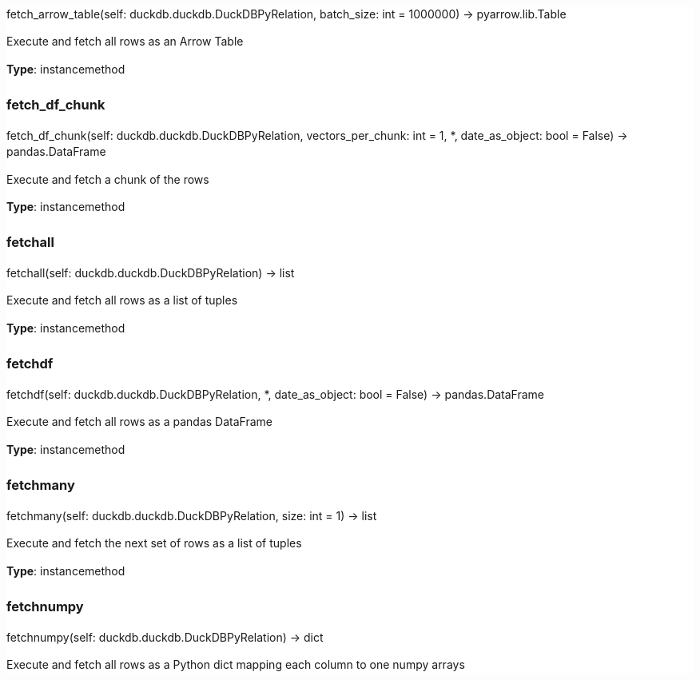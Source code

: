 fetch_arrow_table(self: duckdb.duckdb.DuckDBPyRelation, batch_size: int = 1000000) -> pyarrow.lib.Table

Execute and fetch all rows as an Arrow Table

**Type**: instancemethod





### fetch_df_chunk

fetch_df_chunk(self: duckdb.duckdb.DuckDBPyRelation, vectors_per_chunk: int = 1, *, date_as_object: bool = False) -> pandas.DataFrame

Execute and fetch a chunk of the rows

**Type**: instancemethod





### fetchall

fetchall(self: duckdb.duckdb.DuckDBPyRelation) -> list

Execute and fetch all rows as a list of tuples

**Type**: instancemethod





### fetchdf

fetchdf(self: duckdb.duckdb.DuckDBPyRelation, *, date_as_object: bool = False) -> pandas.DataFrame

Execute and fetch all rows as a pandas DataFrame

**Type**: instancemethod





### fetchmany

fetchmany(self: duckdb.duckdb.DuckDBPyRelation, size: int = 1) -> list

Execute and fetch the next set of rows as a list of tuples

**Type**: instancemethod





### fetchnumpy

fetchnumpy(self: duckdb.duckdb.DuckDBPyRelation) -> dict

Execute and fetch all rows as a Python dict mapping each column to one numpy arrays

